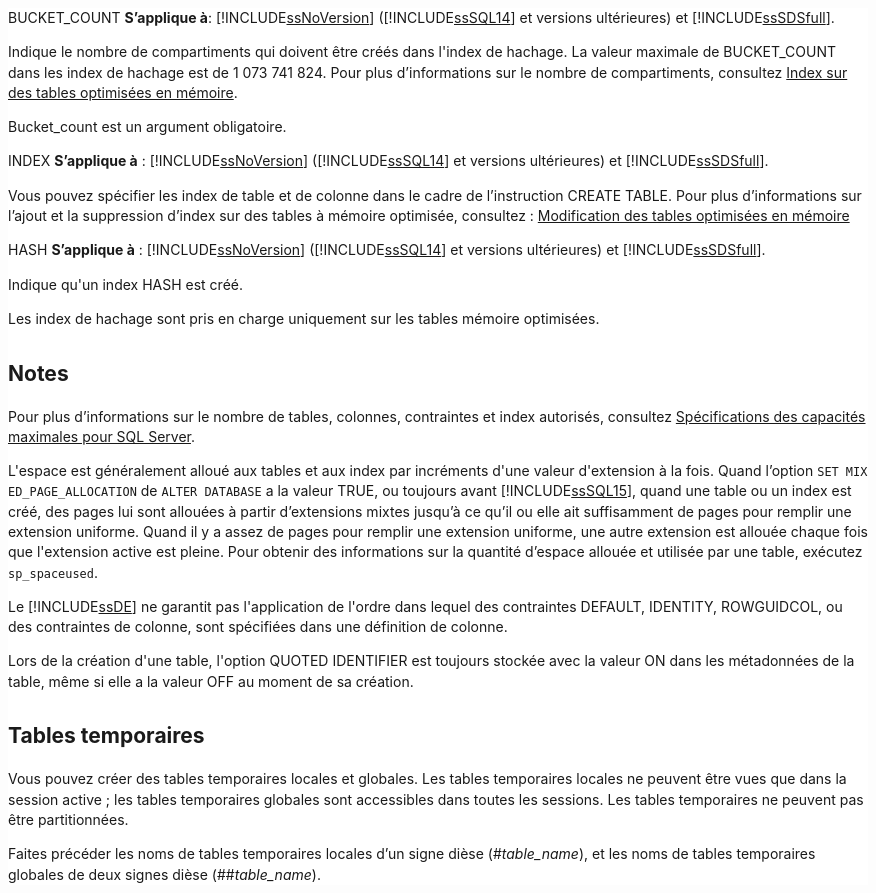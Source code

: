 BUCKET_COUNT **S’applique à**: [!INCLUDE[ssNoVersion](../../includes/ssnoversion-md.md)] ([!INCLUDE[ssSQL14](../../includes/sssql14-md.md)] et versions ultérieures) et [!INCLUDE[ssSDSfull](../../includes/sssdsfull-md.md)].

Indique le nombre de compartiments qui doivent être créés dans l'index de hachage. La valeur maximale de BUCKET_COUNT dans les index de hachage est de 1 073 741 824. Pour plus d’informations sur le nombre de compartiments, consultez [Index sur des tables optimisées en mémoire](../../relational-databases/in-memory-oltp/indexes-for-memory-optimized-tables.md).

Bucket_count est un argument obligatoire.

INDEX **S’applique à** : [!INCLUDE[ssNoVersion](../../includes/ssnoversion-md.md)] ([!INCLUDE[ssSQL14](../../includes/sssql14-md.md)] et versions ultérieures) et [!INCLUDE[ssSDSfull](../../includes/sssdsfull-md.md)].

Vous pouvez spécifier les index de table et de colonne dans le cadre de l’instruction CREATE TABLE. Pour plus d’informations sur l’ajout et la suppression d’index sur des tables à mémoire optimisée, consultez : [Modification des tables optimisées en mémoire](../../relational-databases/in-memory-oltp/altering-memory-optimized-tables.md)

HASH **S’applique à** : [!INCLUDE[ssNoVersion](../../includes/ssnoversion-md.md)] ([!INCLUDE[ssSQL14](../../includes/sssql14-md.md)] et versions ultérieures) et [!INCLUDE[ssSDSfull](../../includes/sssdsfull-md.md)].

Indique qu'un index HASH est créé.

Les index de hachage sont pris en charge uniquement sur les tables mémoire optimisées.

## <a name="remarks"></a>Notes

Pour plus d’informations sur le nombre de tables, colonnes, contraintes et index autorisés, consultez [Spécifications des capacités maximales pour SQL Server](../../sql-server/maximum-capacity-specifications-for-sql-server.md).

L'espace est généralement alloué aux tables et aux index par incréments d'une valeur d'extension à la fois. Quand l’option `SET MIXED_PAGE_ALLOCATION` de `ALTER DATABASE` a la valeur TRUE, ou toujours avant [!INCLUDE[ssSQL15](../../includes/sssql15-md.md)], quand une table ou un index est créé, des pages lui sont allouées à partir d’extensions mixtes jusqu’à ce qu’il ou elle ait suffisamment de pages pour remplir une extension uniforme. Quand il y a assez de pages pour remplir une extension uniforme, une autre extension est allouée chaque fois que l'extension active est pleine. Pour obtenir des informations sur la quantité d’espace allouée et utilisée par une table, exécutez `sp_spaceused`.

Le [!INCLUDE[ssDE](../../includes/ssde-md.md)] ne garantit pas l'application de l'ordre dans lequel des contraintes DEFAULT, IDENTITY, ROWGUIDCOL, ou des contraintes de colonne, sont spécifiées dans une définition de colonne.

Lors de la création d'une table, l'option QUOTED IDENTIFIER est toujours stockée avec la valeur ON dans les métadonnées de la table, même si elle a la valeur OFF au moment de sa création.

## <a name="temporary-tables"></a>Tables temporaires

Vous pouvez créer des tables temporaires locales et globales. Les tables temporaires locales ne peuvent être vues que dans la session active ; les tables temporaires globales sont accessibles dans toutes les sessions. Les tables temporaires ne peuvent pas être partitionnées.

Faites précéder les noms de tables temporaires locales d’un signe dièse (#*table_name*), et les noms de tables temporaires globales de deux signes dièse (##*table_name*).
